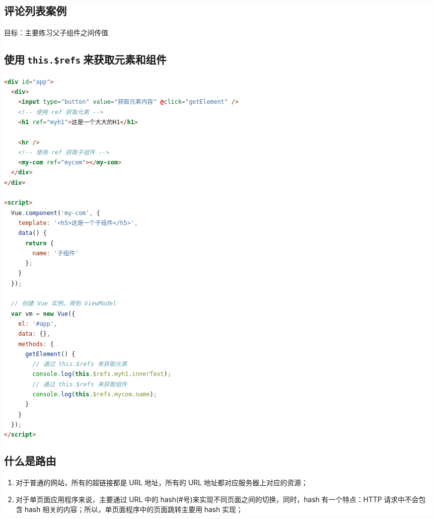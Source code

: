 ## 评论列表案例

目标：主要练习父子组件之间传值

## 使用 `this.$refs` 来获取元素和组件

```html
<div id="app">
  <div>
    <input type="button" value="获取元素内容" @click="getElement" />
    <!-- 使用 ref 获取元素 -->
    <h1 ref="myh1">这是一个大大的H1</h1>

    <hr />
    <!-- 使用 ref 获取子组件 -->
    <my-com ref="mycom"></my-com>
  </div>
</div>

<script>
  Vue.component('my-com', {
    template: '<h5>这是一个子组件</h5>',
    data() {
      return {
        name: '子组件'
      };
    }
  });

  // 创建 Vue 实例，得到 ViewModel
  var vm = new Vue({
    el: '#app',
    data: {},
    methods: {
      getElement() {
        // 通过 this.$refs 来获取元素
        console.log(this.$refs.myh1.innerText);
        // 通过 this.$refs 来获取组件
        console.log(this.$refs.mycom.name);
      }
    }
  });
</script>
```

## 什么是路由

1. 对于普通的网站，所有的超链接都是 URL 地址，所有的 URL 地址都对应服务器上对应的资源；

2. 对于单页面应用程序来说，主要通过 URL 中的 hash(#号)来实现不同页面之间的切换，同时，hash 有一个特点：HTTP 请求中不会包含 hash 相关的内容；所以，单页面程序中的页面跳转主要用 hash 实现；
